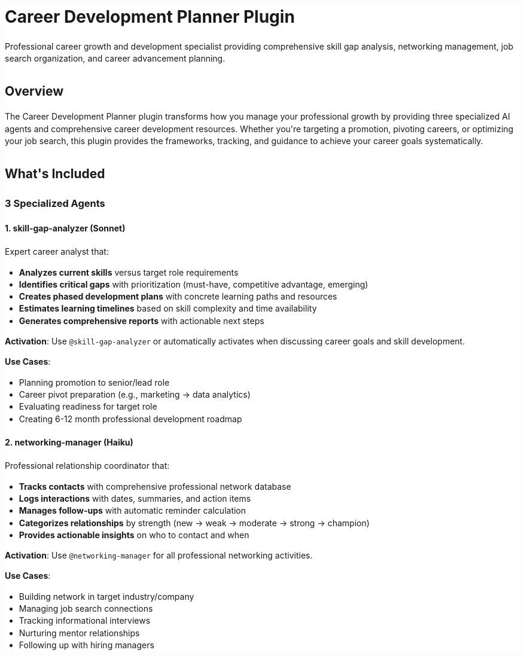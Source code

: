 # Career Development Planner Plugin

Professional career growth and development specialist providing comprehensive skill gap analysis, networking management, job search organization, and career advancement planning.

## Overview

The Career Development Planner plugin transforms how you manage your professional growth by providing three specialized AI agents and comprehensive career development resources. Whether you're targeting a promotion, pivoting careers, or optimizing your job search, this plugin provides the frameworks, tracking, and guidance to achieve your career goals systematically.

## What's Included

### 3 Specialized Agents

#### 1. skill-gap-analyzer (Sonnet)

Expert career analyst that:
- **Analyzes current skills** versus target role requirements
- **Identifies critical gaps** with prioritization (must-have, competitive advantage, emerging)
- **Creates phased development plans** with concrete learning paths and resources
- **Estimates learning timelines** based on skill complexity and time availability
- **Generates comprehensive reports** with actionable next steps

**Activation**: Use `@skill-gap-analyzer` or automatically activates when discussing career goals and skill development.

**Use Cases**:
- Planning promotion to senior/lead role
- Career pivot preparation (e.g., marketing → data analytics)
- Evaluating readiness for target role
- Creating 6-12 month professional development roadmap

#### 2. networking-manager (Haiku)

Professional relationship coordinator that:
- **Tracks contacts** with comprehensive professional network database
- **Logs interactions** with dates, summaries, and action items
- **Manages follow-ups** with automatic reminder calculation
- **Categorizes relationships** by strength (new → weak → moderate → strong → champion)
- **Provides actionable insights** on who to contact and when

**Activation**: Use `@networking-manager` for all professional networking activities.

**Use Cases**:
- Building network in target industry/company
- Managing job search connections
- Tracking informational interviews
- Nurturing mentor relationships
- Following up with hiring managers
